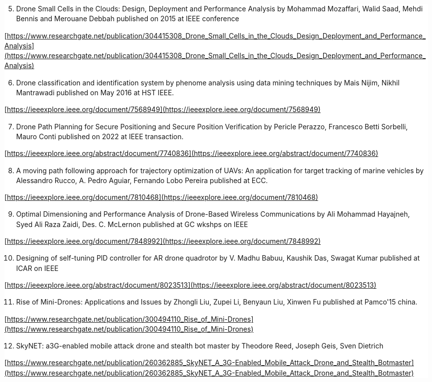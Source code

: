 5. Drone Small Cells in the Clouds: Design, Deployment and Performance Analysis by Mohammad Mozaffari, Walid Saad, Mehdi Bennis and Merouane  Debbah published on 2015 at IEEE conference

[https://www.researchgate.net/publication/304415308_Drone_Small_Cells_in_the_Clouds_Design_Deployment_and_Performance_Analysis](https://www.researchgate.net/publication/304415308_Drone_Small_Cells_in_the_Clouds_Design_Deployment_and_Performance_Analysis)

6. Drone classification and identification system by phenome analysis using data  mining techniques by Mais Nijim, Nikhil Mantrawadi published on May 2016 at HST IEEE.

[https://ieeexplore.ieee.org/document/7568949](https://ieeexplore.ieee.org/document/7568949)

7. Drone Path Planning for Secure Positioning and Secure Position Verification by Pericle Perazzo, Francesco Betti Sorbelli, Mauro Conti published on  2022 at IEEE transaction.

[https://ieeexplore.ieee.org/abstract/document/7740836](https://ieeexplore.ieee.org/abstract/document/7740836)

8. A moving path following approach for trajectory optimization of UAVs: An  application for target tracking of marine vehicles by Alessandro Rucco, A. Pedro Aguiar, Fernando Lobo Pereira published at ECC. 

[https://ieeexplore.ieee.org/document/7810468](https://ieeexplore.ieee.org/document/7810468)

9. Optimal Dimensioning and Performance Analysis of Drone-Based Wireless  Communications by Ali Mohammad Hayajneh, Syed Ali Raza Zaidi, Des. C. McLernon  published at GC wkshps on IEEE

[https://ieeexplore.ieee.org/document/7848992](https://ieeexplore.ieee.org/document/7848992)

10. Designing of self-tuning PID controller for AR drone quadrotor by V. Madhu Babuu, Kaushik Das, Swagat Kumar published at ICAR on IEEE

[https://ieeexplore.ieee.org/abstract/document/8023513](https://ieeexplore.ieee.org/abstract/document/8023513)

11. Rise of Mini-Drones: Applications and Issues by Zhongli Liu, Zupei Li, Benyaun Liu, Xinwen Fu published at Pamco'15 china. 

[https://www.researchgate.net/publication/300494110_Rise_of_Mini-Drones](https://www.researchgate.net/publication/300494110_Rise_of_Mini-Drones)

12. SkyNET: a3G-enabled mobile attack drone and stealth bot master by Theodore Reed, Joseph Geis, Sven Dietrich

[https://www.researchgate.net/publication/260362885_SkyNET_A_3G-Enabled_Mobile_Attack_Drone_and_Stealth_Botmaster](https://www.researchgate.net/publication/260362885_SkyNET_A_3G-Enabled_Mobile_Attack_Drone_and_Stealth_Botmaster)
